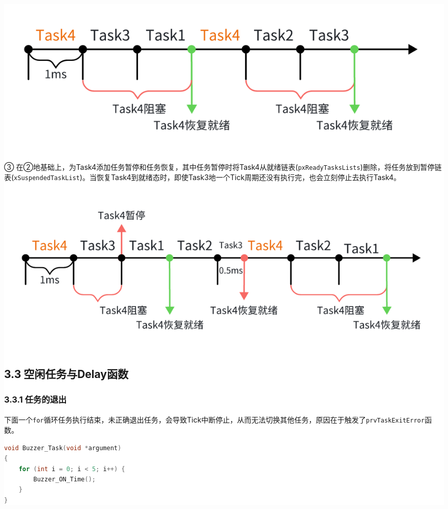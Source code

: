 ![image-20250112184704941](3.%E4%BB%BB%E5%8A%A1%E7%AE%A1%E7%90%86/image-20250112184704941.png)

③ 在②地基础上，为Task4添加任务暂停和任务恢复，其中任务暂停时将Task4从就绪链表(`pxReadyTasksLists`)删除，将任务放到暂停链表(`xSuspendedTaskList`)。当恢复Task4到就绪态时，即使Task3地一个Tick周期还没有执行完，也会立刻停止去执行Task4。

![image-20250112215917038](3.%E4%BB%BB%E5%8A%A1%E7%AE%A1%E7%90%86/image-20250112215917038.png)

## 3.3 空闲任务与Delay函数

### 3.3.1 任务的退出

下面一个`for`循环任务执行结束，未正确退出任务，会导致Tick中断停止，从而无法切换其他任务，原因在于触发了`prvTaskExitError`函数。

```C
void Buzzer_Task(void *argument)
{
    for (int i = 0; i < 5; i++) {
        Buzzer_ON_Time();
    }
}
```
